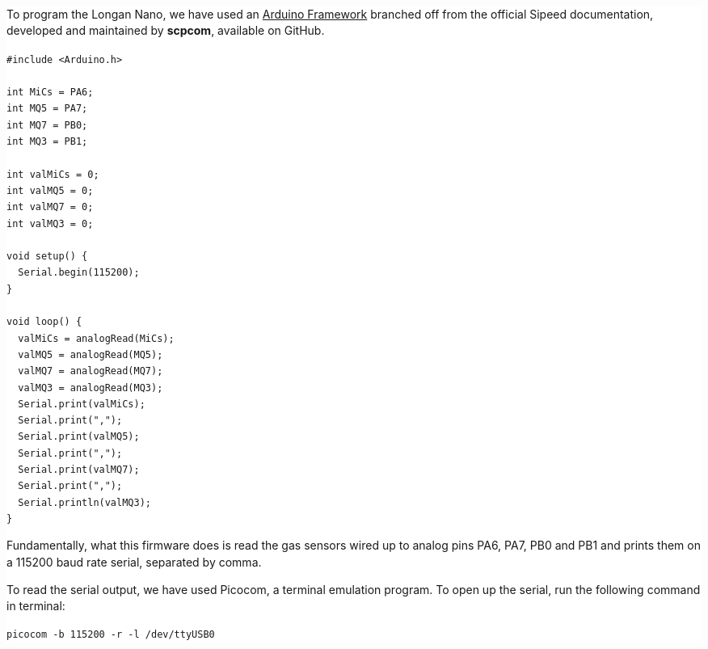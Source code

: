 To program the Longan Nano, we have used an [Arduino Framework](https://github.com/scpcom/Longduino) branched off from the official Sipeed documentation, developed and maintained by **scpcom**, available on GitHub. 

```
#include <Arduino.h>

int MiCs = PA6; 
int MQ5 = PA7; 
int MQ7 = PB0; 
int MQ3 = PB1; 

int valMiCs = 0; 
int valMQ5 = 0;
int valMQ7 = 0; 
int valMQ3 = 0; 

void setup() {
  Serial.begin(115200);          
}

void loop() {
  valMiCs = analogRead(MiCs);  
  valMQ5 = analogRead(MQ5);
  valMQ7 = analogRead(MQ7); 
  valMQ3 = analogRead(MQ3); 
  Serial.print(valMiCs);
  Serial.print(",");
  Serial.print(valMQ5);
  Serial.print(","); 
  Serial.print(valMQ7);
  Serial.print(",");  
  Serial.println(valMQ3);          
}
```

Fundamentally, what this firmware does is read the gas sensors wired up to analog pins PA6, PA7, PB0 and PB1 and prints them on a 115200 baud rate serial, separated by comma.

To read the serial output, we have used Picocom, a terminal emulation program.
To open up the serial, run the following command in terminal:

`picocom -b 115200 -r -l /dev/ttyUSB0`
